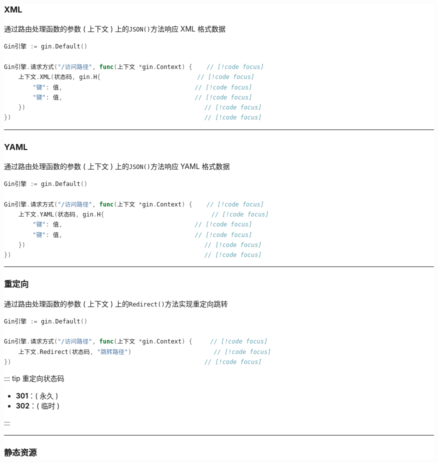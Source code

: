 
### XML

通过路由处理函数的参数 ( 上下文 ) 上的`JSON()`方法响应 XML 格式数据

```go
Gin引擎 := gin.Default()

Gin引擎.请求方式("/访问路径", func(上下文 *gin.Context) {	// [!code focus]
	上下文.XML(状态码, gin.H{							  // [!code focus]
		"键": 值,			  							// [!code focus]
		"键": 值,					  					// [!code focus]
	})										 			// [!code focus]
})    	  												// [!code focus]
```

---

### YAML

通过路由处理函数的参数 ( 上下文 ) 上的`JSON()`方法响应 YAML 格式数据

```go
Gin引擎 := gin.Default()

Gin引擎.请求方式("/访问路径", func(上下文 *gin.Context) {	// [!code focus]
	上下文.YAML(状态码, gin.H{							  // [!code focus]
		"键": 值,			  							// [!code focus]
		"键": 值,					  					// [!code focus]
	})										 			// [!code focus]
})    	  												// [!code focus]
```

---

### 重定向

通过路由处理函数的参数 ( 上下文 ) 上的`Redirect()`方法实现重定向跳转

```go
Gin引擎 := gin.Default()

Gin引擎.请求方式("/访问路径", func(上下文 *gin.Context) {	 // [!code focus]
	上下文.Redirect(状态码, "跳转路径")	      	 			// [!code focus]
})    	  												// [!code focus]
```

::: tip 重定向状态码

- **301**：( 永久 )
- **302**：( 临时 )

:::

---

### 静态资源
